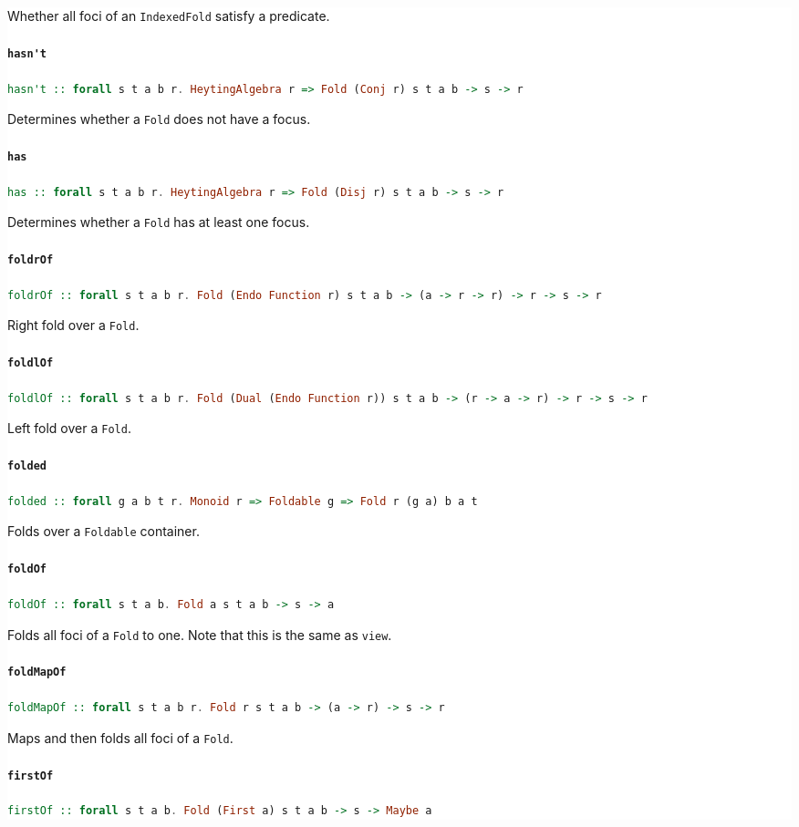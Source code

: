 Whether all foci of an `IndexedFold` satisfy a predicate.

#### `hasn't`

``` purescript
hasn't :: forall s t a b r. HeytingAlgebra r => Fold (Conj r) s t a b -> s -> r
```

Determines whether a `Fold` does not have a focus.

#### `has`

``` purescript
has :: forall s t a b r. HeytingAlgebra r => Fold (Disj r) s t a b -> s -> r
```

Determines whether a `Fold` has at least one focus.

#### `foldrOf`

``` purescript
foldrOf :: forall s t a b r. Fold (Endo Function r) s t a b -> (a -> r -> r) -> r -> s -> r
```

Right fold over a `Fold`.

#### `foldlOf`

``` purescript
foldlOf :: forall s t a b r. Fold (Dual (Endo Function r)) s t a b -> (r -> a -> r) -> r -> s -> r
```

Left fold over a `Fold`.

#### `folded`

``` purescript
folded :: forall g a b t r. Monoid r => Foldable g => Fold r (g a) b a t
```

Folds over a `Foldable` container.

#### `foldOf`

``` purescript
foldOf :: forall s t a b. Fold a s t a b -> s -> a
```

Folds all foci of a `Fold` to one. Note that this is the same as `view`.

#### `foldMapOf`

``` purescript
foldMapOf :: forall s t a b r. Fold r s t a b -> (a -> r) -> s -> r
```

Maps and then folds all foci of a `Fold`.

#### `firstOf`

``` purescript
firstOf :: forall s t a b. Fold (First a) s t a b -> s -> Maybe a
```

